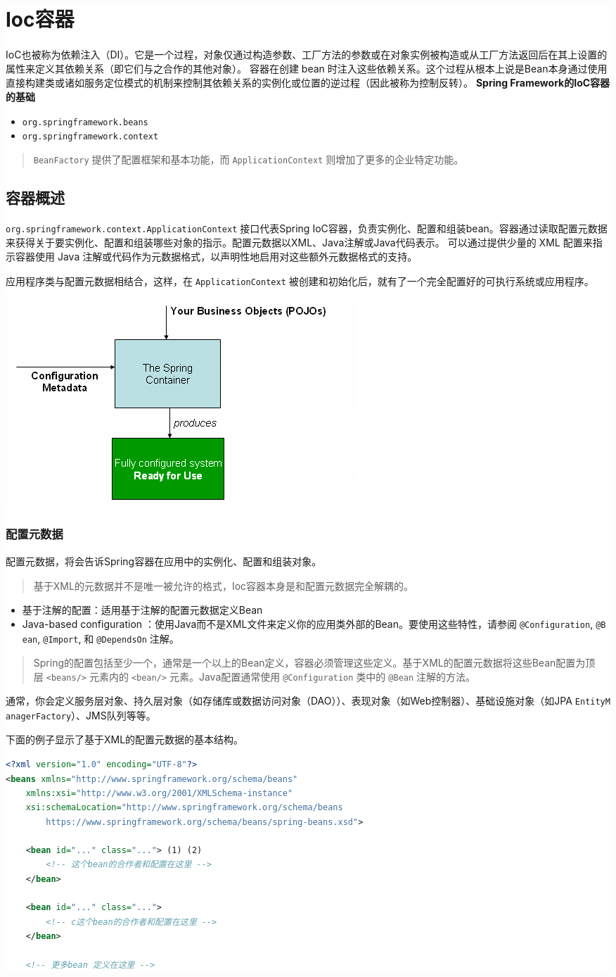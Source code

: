 # Ioc容器
IoC也被称为依赖注入（DI）。它是一个过程，对象仅通过构造参数、工厂方法的参数或在对象实例被构造或从工厂方法返回后在其上设置的属性来定义其依赖关系（即它们与之合作的其他对象）。
容器在创建 bean 时注入这些依赖关系。这个过程从根本上说是Bean本身通过使用直接构建类或诸如服务定位模式的机制来控制其依赖关系的实例化或位置的逆过程（因此被称为控制反转）。
**Spring Framework的IoC容器的基础**
- `org.springframework.beans`
- `org.springframework.context`

>`BeanFactory` 提供了配置框架和基本功能，而 `ApplicationContext` 则增加了更多的企业特定功能。

## 容器概述
`org.springframework.context.ApplicationContext` 接口代表Spring IoC容器，负责实例化、配置和组装bean。容器通过读取配置元数据来获得关于要实例化、配置和组装哪些对象的指示。配置元数据以XML、Java注解或Java代码表示。
可以通过提供少量的 XML 配置来指示容器使用 Java 注解或代码作为元数据格式，以声明性地启用对这些额外元数据格式的支持。

应用程序类与配置元数据相结合，这样，在 `ApplicationContext` 被创建和初始化后，就有了一个完全配置好的可执行系统或应用程序。

![](attachments/Pasted%20image%2020231007191731.png)

### 配置元数据
配置元数据，将会告诉Spring容器在应用中的实例化、配置和组装对象。

>基于XML的元数据并不是唯一被允许的格式，Ioc容器本身是和配置元数据完全解耦的。

- 基于注解的配置：适用基于注解的配置元数据定义Bean
- Java-based configuration ：使用Java而不是XML文件来定义你的应用类外部的Bean。要使用这些特性，请参阅 `@Configuration`, `@Bean`, `@Import`, 和 `@DependsOn` 注解。

>Spring的配置包括至少一个，通常是一个以上的Bean定义，容器必须管理这些定义。基于XML的配置元数据将这些Bean配置为顶层 `<beans/>` 元素内的 `<bean/>` 元素。Java配置通常使用 `@Configuration` 类中的 `@Bean` 注解的方法。

通常，你会定义服务层对象、持久层对象（如存储库或数据访问对象（DAO））、表现对象（如Web控制器）、基础设施对象（如JPA `EntityManagerFactory`）、JMS队列等等。

下面的例子显示了基于XML的配置元数据的基本结构。

```xml
<?xml version="1.0" encoding="UTF-8"?>
<beans xmlns="http://www.springframework.org/schema/beans"
    xmlns:xsi="http://www.w3.org/2001/XMLSchema-instance"
    xsi:schemaLocation="http://www.springframework.org/schema/beans
        https://www.springframework.org/schema/beans/spring-beans.xsd">

    <bean id="..." class="..."> (1) (2)
        <!-- 这个bean的合作者和配置在这里 -->
    </bean>

    <bean id="..." class="...">
        <!-- c这个bean的合作者和配置在这里 -->
    </bean>

    <!-- 更多bean 定义在这里 -->
```